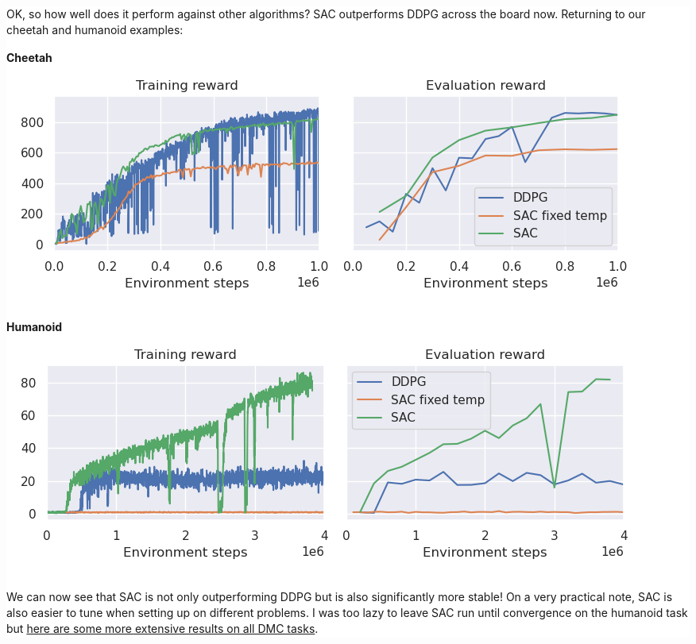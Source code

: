 OK, so how well does it perform against other algorithms? SAC outperforms DDPG across the board now. Returning to our cheetah and humanoid examples:

**Cheetah**
![](../img/blog/2023-06-27-sac/cheetah_results_full.png)

**Humanoid**
![](../img/blog/2023-06-27-sac/humanoid_results_full.png)

We can now see that SAC is not only outperforming DDPG but is also significantly more stable! On a very practical note, SAC is also easier to tune when setting up on different problems. I was too lazy to leave SAC run until convergence on the humanoid task but [here are some more extensive results on all DMC tasks](https://github.com/denisyarats/pytorch_sac).

<video width="240" height="240" controls autoplay>
  <source type="video/mp4" src="../img/blog/2023-06-27-sac/ddpg_cheetah.mp4">
</video>

<video width="240" height="240" controls autoplay>
  <source type="video/mp4" src="../img/blog/2023-06-27-sac/sac_humanoid.mp4">
</video>

